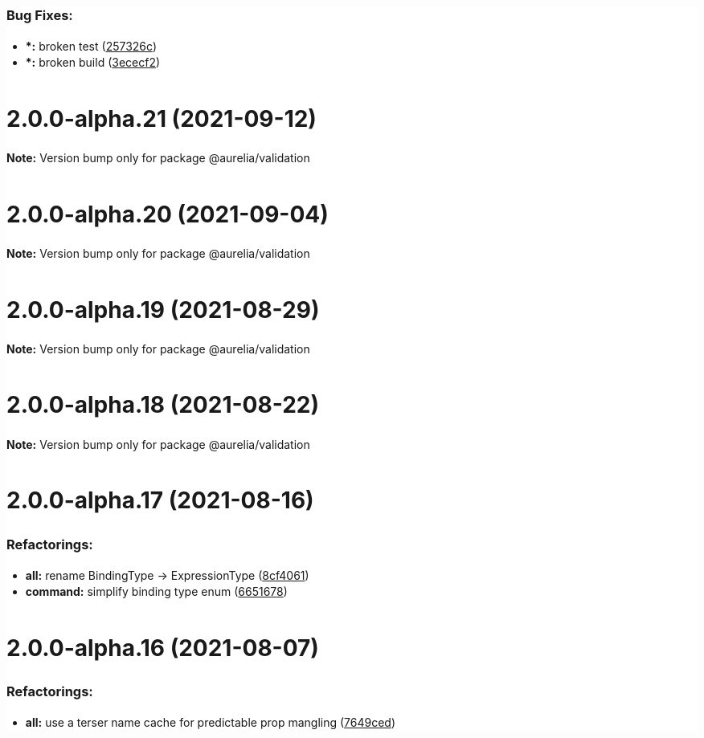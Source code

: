 ### Bug Fixes:

- **\*:** broken test ([257326c](https://github.com/aurelia/aurelia/commit/257326c))
- **\*:** broken build ([3ececf2](https://github.com/aurelia/aurelia/commit/3ececf2))

<a name="2.0.0-alpha.21"></a>

# 2.0.0-alpha.21 (2021-09-12)

**Note:** Version bump only for package @aurelia/validation

<a name="2.0.0-alpha.20"></a>

# 2.0.0-alpha.20 (2021-09-04)

**Note:** Version bump only for package @aurelia/validation

<a name="2.0.0-alpha.19"></a>

# 2.0.0-alpha.19 (2021-08-29)

**Note:** Version bump only for package @aurelia/validation

<a name="2.0.0-alpha.18"></a>

# 2.0.0-alpha.18 (2021-08-22)

**Note:** Version bump only for package @aurelia/validation

<a name="2.0.0-alpha.17"></a>

# 2.0.0-alpha.17 (2021-08-16)

### Refactorings:

- **all:** rename BindingType -> ExpressionType ([8cf4061](https://github.com/aurelia/aurelia/commit/8cf4061))
- **command:** simplify binding type enum ([6651678](https://github.com/aurelia/aurelia/commit/6651678))

<a name="2.0.0-alpha.16"></a>

# 2.0.0-alpha.16 (2021-08-07)

### Refactorings:

- **all:** use a terser name cache for predictable prop mangling ([7649ced](https://github.com/aurelia/aurelia/commit/7649ced))
